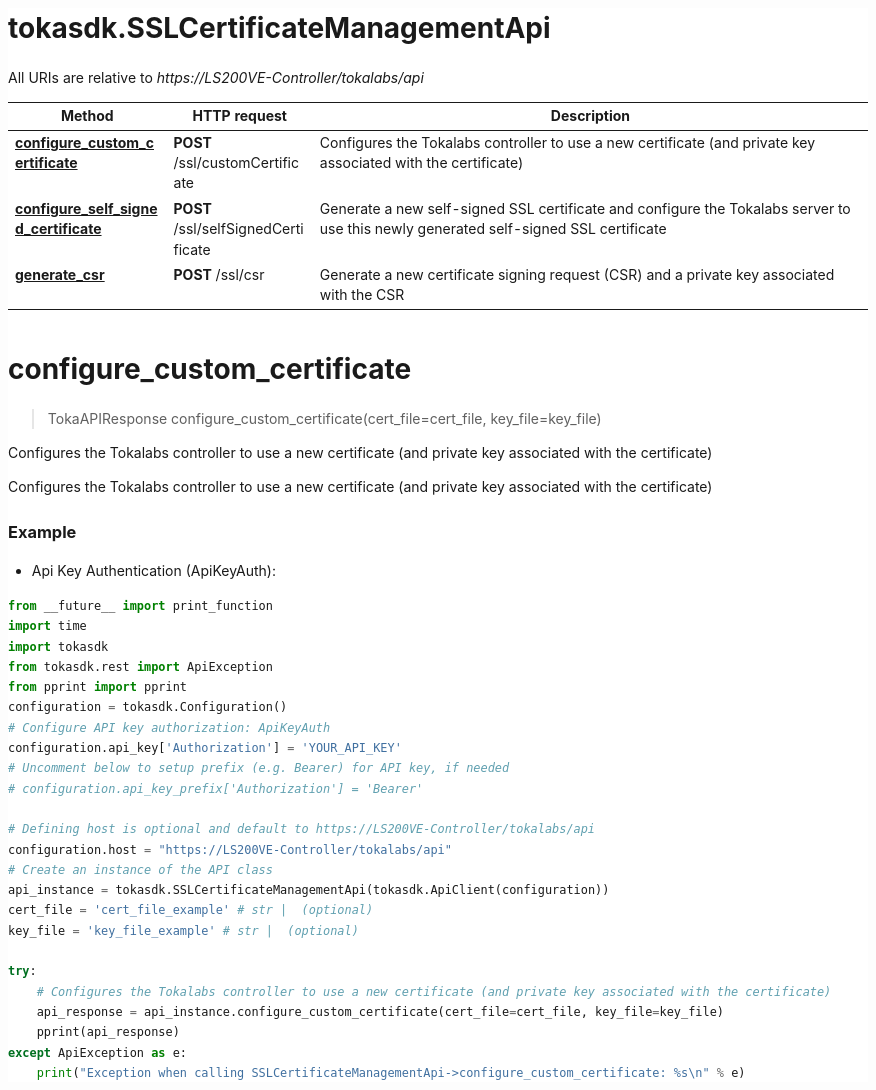 # tokasdk.SSLCertificateManagementApi

All URIs are relative to *https://LS200VE-Controller/tokalabs/api*

Method | HTTP request | Description
------------- | ------------- | -------------
[**configure_custom_certificate**](SSLCertificateManagementApi.md#configure_custom_certificate) | **POST** /ssl/customCertificate | Configures the Tokalabs controller to use a new certificate (and private key associated with the certificate)
[**configure_self_signed_certificate**](SSLCertificateManagementApi.md#configure_self_signed_certificate) | **POST** /ssl/selfSignedCertificate | Generate a new self-signed SSL certificate and configure the Tokalabs server to use this newly generated self-signed SSL certificate
[**generate_csr**](SSLCertificateManagementApi.md#generate_csr) | **POST** /ssl/csr | Generate a new certificate signing request (CSR) and a private key associated with the CSR 


# **configure_custom_certificate**
> TokaAPIResponse configure_custom_certificate(cert_file=cert_file, key_file=key_file)

Configures the Tokalabs controller to use a new certificate (and private key associated with the certificate)

Configures the Tokalabs controller to use a new certificate (and private key associated with the certificate)

### Example

* Api Key Authentication (ApiKeyAuth):
```python
from __future__ import print_function
import time
import tokasdk
from tokasdk.rest import ApiException
from pprint import pprint
configuration = tokasdk.Configuration()
# Configure API key authorization: ApiKeyAuth
configuration.api_key['Authorization'] = 'YOUR_API_KEY'
# Uncomment below to setup prefix (e.g. Bearer) for API key, if needed
# configuration.api_key_prefix['Authorization'] = 'Bearer'

# Defining host is optional and default to https://LS200VE-Controller/tokalabs/api
configuration.host = "https://LS200VE-Controller/tokalabs/api"
# Create an instance of the API class
api_instance = tokasdk.SSLCertificateManagementApi(tokasdk.ApiClient(configuration))
cert_file = 'cert_file_example' # str |  (optional)
key_file = 'key_file_example' # str |  (optional)

try:
    # Configures the Tokalabs controller to use a new certificate (and private key associated with the certificate)
    api_response = api_instance.configure_custom_certificate(cert_file=cert_file, key_file=key_file)
    pprint(api_response)
except ApiException as e:
    print("Exception when calling SSLCertificateManagementApi->configure_custom_certificate: %s\n" % e)
```
